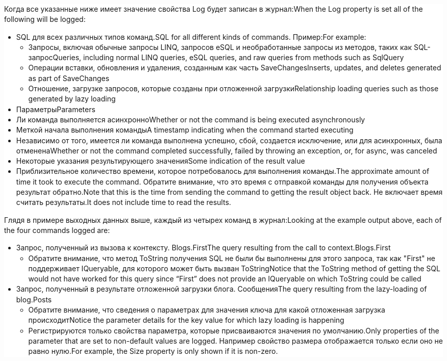 <span data-ttu-id="3c6aa-124">Когда все указанные ниже имеет значение свойства Log будет записан в журнал:</span><span class="sxs-lookup"><span data-stu-id="3c6aa-124">When the Log property is set all of the following will be logged:</span></span>  

- <span data-ttu-id="3c6aa-125">SQL для всех различных типов команд.</span><span class="sxs-lookup"><span data-stu-id="3c6aa-125">SQL for all different kinds of commands.</span></span> <span data-ttu-id="3c6aa-126">Пример:</span><span class="sxs-lookup"><span data-stu-id="3c6aa-126">For example:</span></span>  
    - <span data-ttu-id="3c6aa-127">Запросы, включая обычные запросы LINQ, запросов eSQL и необработанные запросы из методов, таких как SQL-запрос</span><span class="sxs-lookup"><span data-stu-id="3c6aa-127">Queries, including normal LINQ queries, eSQL queries, and raw queries from methods such as SqlQuery</span></span>  
    - <span data-ttu-id="3c6aa-128">Операции вставки, обновления и удаления, созданным как часть SaveChanges</span><span class="sxs-lookup"><span data-stu-id="3c6aa-128">Inserts, updates, and deletes generated as part of SaveChanges</span></span>  
    - <span data-ttu-id="3c6aa-129">Отношение, загрузке запросов, которые созданы при отложенной загрузки</span><span class="sxs-lookup"><span data-stu-id="3c6aa-129">Relationship loading queries such as those generated by lazy loading</span></span>  
- <span data-ttu-id="3c6aa-130">Параметры</span><span class="sxs-lookup"><span data-stu-id="3c6aa-130">Parameters</span></span>  
- <span data-ttu-id="3c6aa-131">Ли команда выполняется асинхронно</span><span class="sxs-lookup"><span data-stu-id="3c6aa-131">Whether or not the command is being executed asynchronously</span></span>  
- <span data-ttu-id="3c6aa-132">Меткой начала выполнения команды</span><span class="sxs-lookup"><span data-stu-id="3c6aa-132">A timestamp indicating when the command started executing</span></span>  
- <span data-ttu-id="3c6aa-133">Независимо от того, имеется ли команда выполнена успешно, сбой, создается исключение, или для асинхронных, была отменена</span><span class="sxs-lookup"><span data-stu-id="3c6aa-133">Whether or not the command completed successfully, failed by throwing an exception, or, for async, was canceled</span></span>  
- <span data-ttu-id="3c6aa-134">Некоторые указания результирующего значения</span><span class="sxs-lookup"><span data-stu-id="3c6aa-134">Some indication of the result value</span></span>  
- <span data-ttu-id="3c6aa-135">Приблизительное количество времени, которое потребовалось для выполнения команды.</span><span class="sxs-lookup"><span data-stu-id="3c6aa-135">The approximate amount of time it took to execute the command.</span></span> <span data-ttu-id="3c6aa-136">Обратите внимание, что это время с отправкой команды для получения объекта результат обратно.</span><span class="sxs-lookup"><span data-stu-id="3c6aa-136">Note that this is the time from sending the command to getting the result object back.</span></span> <span data-ttu-id="3c6aa-137">Не включает время считать результаты.</span><span class="sxs-lookup"><span data-stu-id="3c6aa-137">It does not include time to read the results.</span></span>  

<span data-ttu-id="3c6aa-138">Глядя в примере выходных данных выше, каждый из четырех команд в журнал:</span><span class="sxs-lookup"><span data-stu-id="3c6aa-138">Looking at the example output above, each of the four commands logged are:</span></span>  

- <span data-ttu-id="3c6aa-139">Запрос, полученный из вызова к контексту. Blogs.First</span><span class="sxs-lookup"><span data-stu-id="3c6aa-139">The query resulting from the call to context.Blogs.First</span></span>  
    - <span data-ttu-id="3c6aa-140">Обратите внимание, что метод ToString получения SQL не были бы выполнены для этого запроса, так как "First" не поддерживает IQueryable, для которого может быть вызван ToString</span><span class="sxs-lookup"><span data-stu-id="3c6aa-140">Notice that the ToString method of getting the SQL would not have worked for this query since “First” does not provide an IQueryable on which ToString could be called</span></span>  
- <span data-ttu-id="3c6aa-141">Запрос, полученный в результате отложенной загрузки блога. Сообщения</span><span class="sxs-lookup"><span data-stu-id="3c6aa-141">The query resulting from the lazy-loading of blog.Posts</span></span>  
    - <span data-ttu-id="3c6aa-142">Обратите внимание, что сведения о параметрах для значения ключа для какой отложенная загрузка происходит</span><span class="sxs-lookup"><span data-stu-id="3c6aa-142">Notice the parameter details for the key value for which lazy loading is happening</span></span>  
    - <span data-ttu-id="3c6aa-143">Регистрируются только свойства параметра, которые присваиваются значения по умолчанию.</span><span class="sxs-lookup"><span data-stu-id="3c6aa-143">Only properties of the parameter that are set to non-default values are logged.</span></span> <span data-ttu-id="3c6aa-144">Например свойство размера отображается только если оно не равно нулю.</span><span class="sxs-lookup"><span data-stu-id="3c6aa-144">For example, the Size property is only shown if it is non-zero.</span></span>  